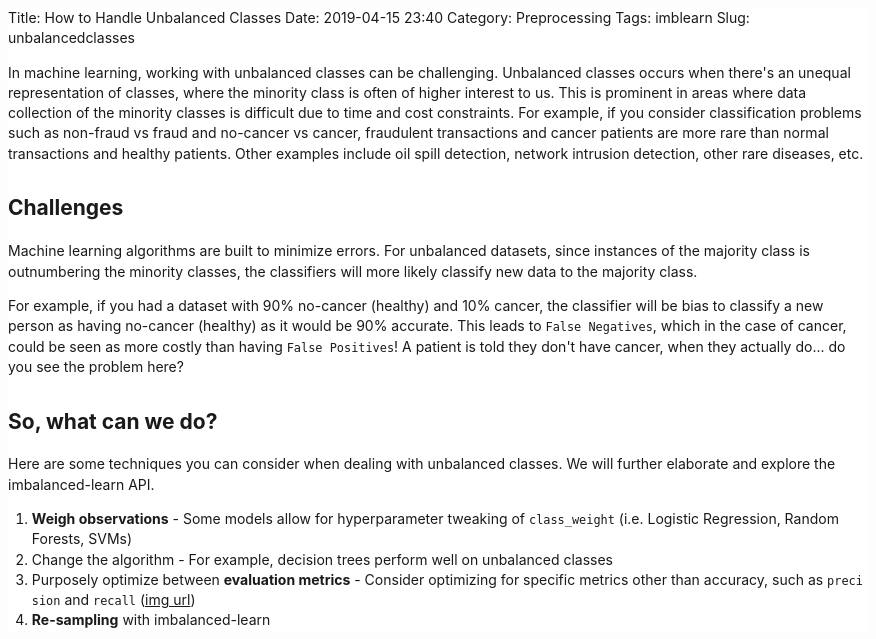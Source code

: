 Title: How to Handle Unbalanced Classes
Date: 2019-04-15 23:40
Category: Preprocessing
Tags: imblearn
Slug: unbalancedclasses

In machine learning, working with unbalanced classes can be challenging. Unbalanced classes occurs when there's an unequal representation of classes, where the minority class is often of higher interest to us. This is prominent in areas where data collection of the minority classes is difficult due to time and cost constraints. For example, if you consider classification problems such as non-fraud vs fraud and no-cancer vs cancer, fraudulent transactions and cancer patients are more rare than normal transactions and healthy patients. Other examples include oil spill detection, network intrusion detection, other rare diseases, etc.

## Challenges
Machine learning algorithms are built to minimize errors. For unbalanced datasets, since instances of the majority class is outnumbering the minority classes, the classifiers will more likely classify new data to the majority class. 

For example, if you had a dataset with 90% no-cancer (healthy) and 10% cancer, the classifier will be bias to classify a new person as having no-cancer (healthy) as it would be 90% accurate. This leads to `False Negatives`, which in the case of cancer, could be seen as more costly than having `False Positives`! A patient is told they don't have cancer, when they actually do... do you see the problem here?

## So, what can we do?
Here are some techniques you can consider when dealing with unbalanced classes. We will further elaborate and explore the imbalanced-learn API.

1. **Weigh observations** - Some models allow for hyperparameter tweaking of `class_weight` (i.e. Logistic Regression, Random Forests, SVMs)
2. Change the algorithm - For example, decision trees perform well on unbalanced classes
3. Purposely optimize between **evaluation metrics** - Consider optimizing for specific metrics other than accuracy, such as `precision` and `recall` ([img url](https://en.wikipedia.org/wiki/Precision_and_recall#/media/File:Precisionrecall.svg))
4. **Re-sampling** with imbalanced-learn
